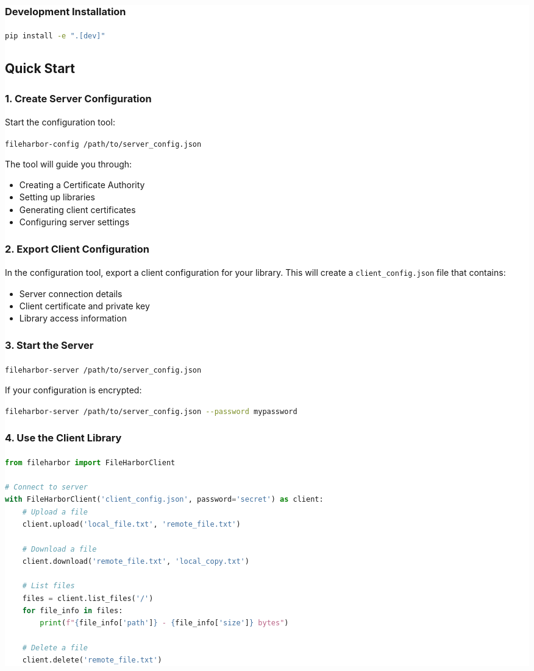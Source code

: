 ### Development Installation
```bash
pip install -e ".[dev]"
```

## Quick Start

### 1. Create Server Configuration

Start the configuration tool:
```bash
fileharbor-config /path/to/server_config.json
```

The tool will guide you through:
- Creating a Certificate Authority
- Setting up libraries
- Generating client certificates
- Configuring server settings

### 2. Export Client Configuration

In the configuration tool, export a client configuration for your library. This will create a `client_config.json` file that contains:
- Server connection details
- Client certificate and private key
- Library access information

### 3. Start the Server

```bash
fileharbor-server /path/to/server_config.json
```

If your configuration is encrypted:
```bash
fileharbor-server /path/to/server_config.json --password mypassword
```

### 4. Use the Client Library

```python
from fileharbor import FileHarborClient

# Connect to server
with FileHarborClient('client_config.json', password='secret') as client:
    # Upload a file
    client.upload('local_file.txt', 'remote_file.txt')
    
    # Download a file
    client.download('remote_file.txt', 'local_copy.txt')
    
    # List files
    files = client.list_files('/')
    for file_info in files:
        print(f"{file_info['path']} - {file_info['size']} bytes")
    
    # Delete a file
    client.delete('remote_file.txt')
```
